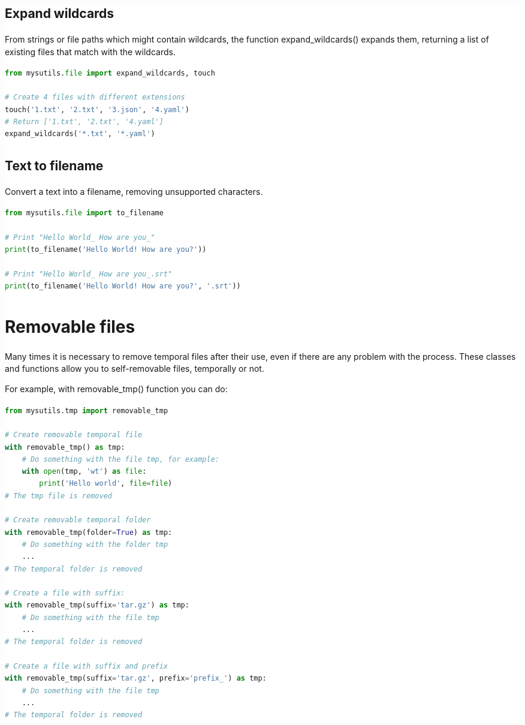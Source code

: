 ## Expand wildcards<a id="expand-wildcards" name="expand-wildcards"></a>
From strings or file paths which might contain wildcards, the function expand_wildcards() expands them, 
returning a list of existing files that match with the wildcards.

```python
from mysutils.file import expand_wildcards, touch

# Create 4 files with different extensions
touch('1.txt', '2.txt', '3.json', '4.yaml')
# Return ['1.txt', '2.txt', '4.yaml']
expand_wildcards('*.txt', '*.yaml')
```

## Text to filename

Convert a text into a filename, removing unsupported characters.

```python
from mysutils.file import to_filename

# Print "Hello World_ How are you_"
print(to_filename('Hello World! How are you?'))

# Print "Hello World_ How are you_.srt"
print(to_filename('Hello World! How are you?', '.srt'))
```

# Removable files<a id="removable-files"></a>
Many times it is necessary to remove temporal files after their use, even if there are any problem with the process.
These classes and functions allow you to self-removable files, temporally or not.

For example, with removable_tmp() function you can do:
```python
from mysutils.tmp import removable_tmp

# Create removable temporal file
with removable_tmp() as tmp:
    # Do something with the file tmp, for example:
    with open(tmp, 'wt') as file:
        print('Hello world', file=file)
# The tmp file is removed

# Create removable temporal folder
with removable_tmp(folder=True) as tmp:
    # Do something with the folder tmp
    ...
# The temporal folder is removed

# Create a file with suffix:
with removable_tmp(suffix='tar.gz') as tmp:
    # Do something with the file tmp
    ...
# The temporal folder is removed

# Create a file with suffix and prefix
with removable_tmp(suffix='tar.gz', prefix='prefix_') as tmp:
    # Do something with the file tmp
    ...
# The temporal folder is removed
```
